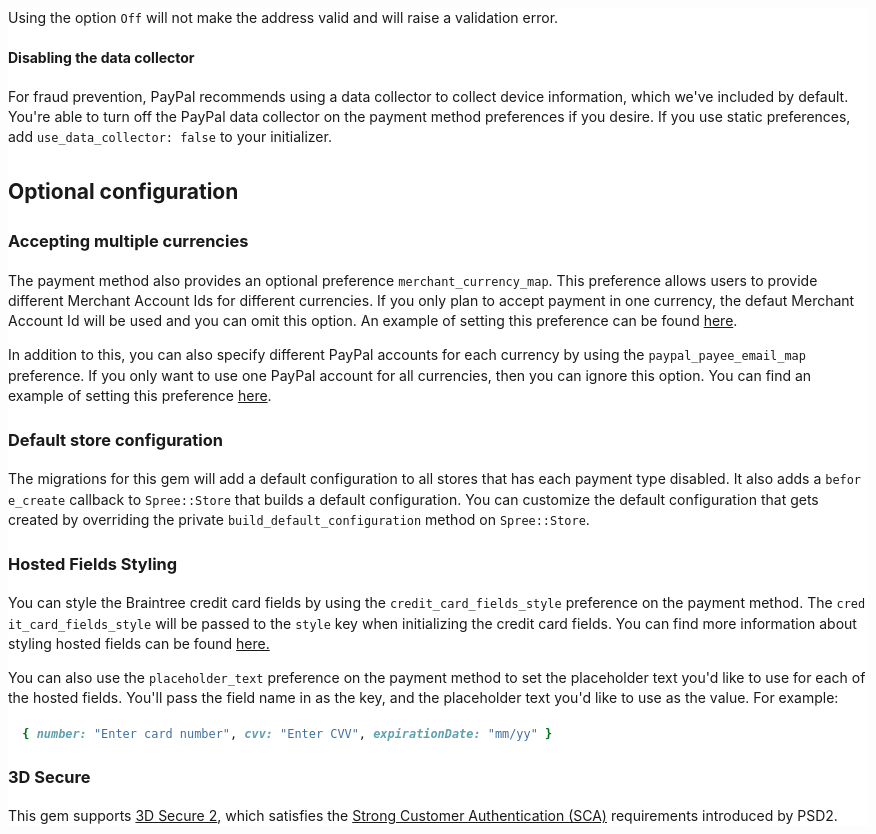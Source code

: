 Using the option `Off` will not make the address valid and will raise a
validation error.

#### Disabling the data collector

For fraud prevention, PayPal recommends using a data collector to collect device
information, which we've included by default. You're able to turn off the PayPal
data collector on the payment method preferences if you desire. If you use
static preferences, add `use_data_collector: false` to your initializer.

## Optional configuration

### Accepting multiple currencies
The payment method also provides an optional preference `merchant_currency_map`.
This preference allows users to provide different Merchant Account Ids for
different currencies. If you only plan to accept payment in one currency, the
defaut Merchant Account Id will be used and you can omit this option.
An example of setting this preference can be found
[here](https://github.com/solidusio/solidus_paypal_braintree/blob/bf5fe0e154d38f7c498f1c54450bb4de7608ff04/spec/support/gateway_helpers.rb#L11-L13).

In addition to this, you can also specify different PayPal accounts for each
currency by using the `paypal_payee_email_map` preference. If you only want
to use one PayPal account for all currencies, then you can ignore this option.
You can find an example of setting this preference [here](https://github.com/solidusio/solidus_paypal_braintree/blob/bf5fe0e154d38f7c498f1c54450bb4de7608ff04/spec/support/gateway_helpers.rb#L14-L16).

### Default store configuration
The migrations for this gem will add a default configuration to all stores that
has each payment type disabled. It also adds a `before_create` callback to
`Spree::Store` that builds a default configuration. You can customize the
default configuration that gets created by overriding the private
`build_default_configuration` method on `Spree::Store`.

### Hosted Fields Styling
You can style the Braintree credit card fields by using the `credit_card_fields_style` preference on the payment method. The `credit_card_fields_style` will be passed to the `style` key when initializing the credit card fields. You can find more information about styling hosted fields can be found [here.](https://developers.braintreepayments.com/guides/hosted-fields/styling/javascript/v3)

You can also use the `placeholder_text` preference on the payment method to set the placeholder text you'd like to use for each of the hosted fields. You'll pass the field name in as the key, and the placeholder text you'd like to use as the value. For example:
```ruby
  { number: "Enter card number", cvv: "Enter CVV", expirationDate: "mm/yy" }
```

### 3D Secure

This gem supports [3D Secure 2](https://developers.braintreepayments.com/guides/3d-secure/overview),
which satisfies the [Strong Customer Authentication (SCA)](https://www.braintreepayments.com/blog/getting-up-to-speed-on-psd2-regulation-2/)
requirements introduced by PSD2.

